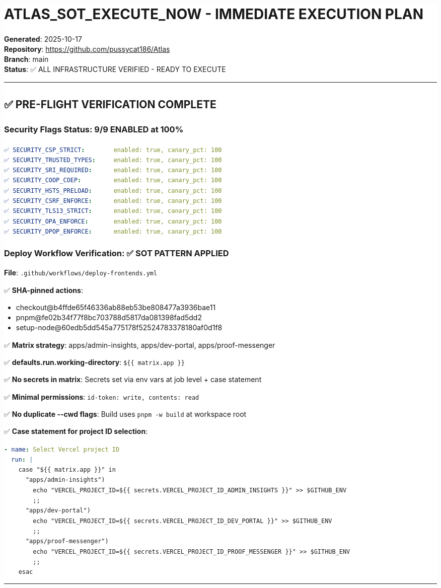 # ATLAS_SOT_EXECUTE_NOW - IMMEDIATE EXECUTION PLAN

**Generated**: 2025-10-17  
**Repository**: https://github.com/pussycat186/Atlas  
**Branch**: main  
**Status**: ✅ ALL INFRASTRUCTURE VERIFIED - READY TO EXECUTE

---

## ✅ PRE-FLIGHT VERIFICATION COMPLETE

### Security Flags Status: 9/9 ENABLED at 100%

```yaml
✅ SECURITY_CSP_STRICT:        enabled: true, canary_pct: 100
✅ SECURITY_TRUSTED_TYPES:     enabled: true, canary_pct: 100
✅ SECURITY_SRI_REQUIRED:      enabled: true, canary_pct: 100
✅ SECURITY_COOP_COEP:         enabled: true, canary_pct: 100
✅ SECURITY_HSTS_PRELOAD:      enabled: true, canary_pct: 100
✅ SECURITY_CSRF_ENFORCE:      enabled: true, canary_pct: 100
✅ SECURITY_TLS13_STRICT:      enabled: true, canary_pct: 100
✅ SECURITY_OPA_ENFORCE:       enabled: true, canary_pct: 100
✅ SECURITY_DPOP_ENFORCE:      enabled: true, canary_pct: 100
```

### Deploy Workflow Verification: ✅ SOT PATTERN APPLIED

**File**: `.github/workflows/deploy-frontends.yml`

✅ **SHA-pinned actions**:
- checkout@b4ffde65f46336ab88eb53be808477a3936bae11
- pnpm@fe02b34f77f8bc703788d5817da081398fad5dd2
- setup-node@60edb5dd545a775178f52524783378180af0d1f8

✅ **Matrix strategy**: apps/admin-insights, apps/dev-portal, apps/proof-messenger

✅ **defaults.run.working-directory**: `${{ matrix.app }}`

✅ **No secrets in matrix**: Secrets set via env vars at job level + case statement

✅ **Minimal permissions**: `id-token: write, contents: read`

✅ **No duplicate --cwd flags**: Build uses `pnpm -w build` at workspace root

✅ **Case statement for project ID selection**:
```yaml
- name: Select Vercel project ID
  run: |
    case "${{ matrix.app }}" in
      "apps/admin-insights")
        echo "VERCEL_PROJECT_ID=${{ secrets.VERCEL_PROJECT_ID_ADMIN_INSIGHTS }}" >> $GITHUB_ENV
        ;;
      "apps/dev-portal")
        echo "VERCEL_PROJECT_ID=${{ secrets.VERCEL_PROJECT_ID_DEV_PORTAL }}" >> $GITHUB_ENV
        ;;
      "apps/proof-messenger")
        echo "VERCEL_PROJECT_ID=${{ secrets.VERCEL_PROJECT_ID_PROOF_MESSENGER }}" >> $GITHUB_ENV
        ;;
    esac
```

---